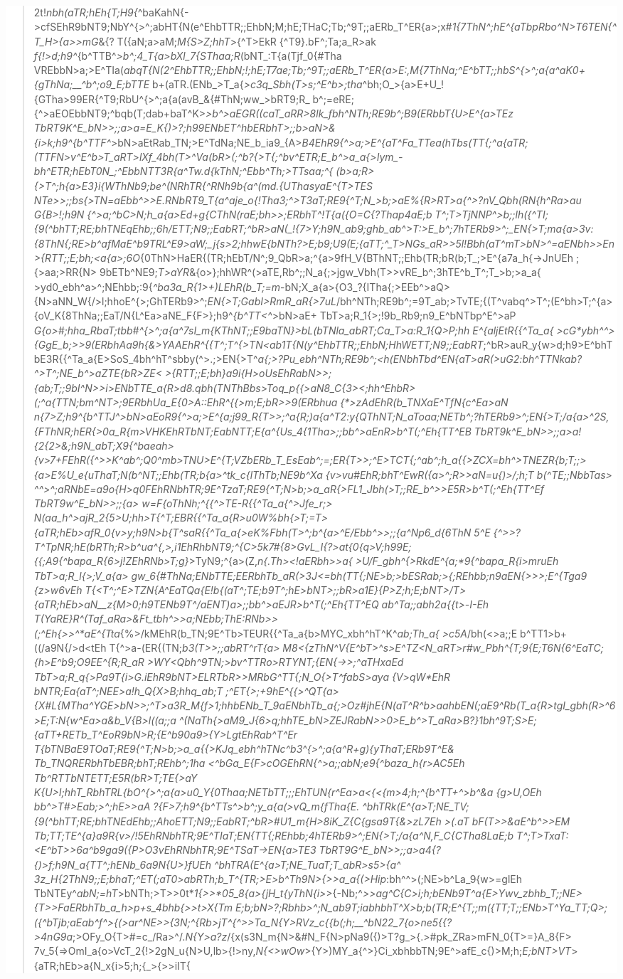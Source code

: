 >2t!_nbh(aTR;hEh{T;H9{_^baKahN{->cfSEhR9bNT9;NbY^{>^;abHT{N(e^EhbTTR;;EhbN;M;hE;THaC;Tb;^9T;;aERb_T^ER{a>;x#_1{7ThN^;hE^{aTbpRbo^N>T6TEN{^T_H>{a>>mG_&{? T({aN;a>aM;_M{S>Z;hhT_>{^T>EkR {^T9}.bF^;Ta;a_R>ak _f{!>d;h9^_{b^TTB^_>b^;4_T{a>bXl_7{SThaa;R_(bNT_:T{a(Tjf_0{#Tha VREbbN>a;>E^TIa(_abqT{N(2^EhbTTR;;EhbN;!;hE;T7ae;Tb;^9T;;aERb_T^ER{a>E:,_M{7ThNa;^E^bTT;;hbS^{>^;a{a^aK0_+{gThNa;__^b^;o9_E;bTTE_ b+(aTR.(ENb_>T_a{_>c3q_Sbh(T>s;^E^b>;tha_^bh;O_>{a>E+U_!{GTha>99ER{^T9;RbU^{>^;a{a(avB_&{#ThN;ww_>bRT9;R_ b^;=eRE;{^>aEOEbbNT9;^bqb(T;dab+baT^K>_>b^>aEGR((caT_aRR>8lk_fbh^NTh;RE9b^;B9(ERbbT{U>E^{a>TEz TbRT9K^E_bN>>;;_a>a=E_K{)>?;h99ENbET^hbERbhT>;;_b>aN>_&{i>k;h9^_{b^TTF^_>bN>aEtRab_TN;>E^TdNa;NE_b_ia9_{A>*B4EhR9{^>a;>E^{aT^Fa_TTea(hTbs(TT{;^_a{aTR;(_TTFN>v^E^b_>T_aRT>lXf_4bh(T>^Va_(bR>(;^b?{>T{;^bv^ETR;_E_b^>a_a{_>Iym_-bh^ETR;hEbT0N_;^EbbNTT3R{a^Tw._d{kThN_;^Ebb^Th;>_TTsaa;^{ (b>a;R_>{>T^;h{a>E3}_i{WThNb9;be^(NRhTR{^RNh9b{a^(md_.{UThasyaE^{T>TES NTe>>;;bs{>TN=aEbb^>>E.RNbRT9_T{a^aje_o{!Tha3;^_>T3aT;RE9{^T_;N_>b;>aE%{R>RT>_a{^>?nV_Qbh(RN{h^Ra>au _G{B>!;h9N_ {^>a;^bC>N;h_a{a>Ed+_g{CThN(raE;bh>>;_ERbhT^!T{a({O=_C{?Thap4aE;b T^;T_>TjNNP^_>b;;lh({^TI;{9(_^bhTT;RE;bhTNEqEhb;;6h/ETT;N9;;EabRT_;^bR>aN(_!{7>Y;h9N_ab9;ghb_ab^>T:>E_b^;7hTERb9>^;_EN{>T;ma{a>_3v_:{8ThN{;RE>b^afMaE^b9TRL^E9>aW;_j{s>2;hhwE{bNTh?>E;b9;U9(E;{aTT;^_T>NGs_aR>>5l!_Bbh(aT^mT_>bN>^=aENbh>>En >{RTT;;E;bh;<_a{a>;6O_*{0ThN>HaER{(TR;hEbT/N^;9_QbR>a;^{a>9fH_V{BThNT;;Ehb(TR;bR(b;T_;>E^{a7a_h{->JnUEh ;{>aa;>RR{N> 9bETb^NE9;_T>aYR_&{o>};hhWR^(>aTE,Rb^;;N_a{;>jgw_Vbh(T>>vRE_b^;3hTE^b_T^;T_>b;>a_a{ >yd0_ebh^a>^;NEhbb;:9{_^ba3a_R{1>+)LEhR(b_T;=m_-bN;X_a{a>{O3_?{ITha{;>EEb^>aQ>{N>aNN_W{/>l;hhoE^{>;GhTERb9>^;_EN{>T;GabI>RmR_aR{>7uL_/bh^NTh;RE9b^;=9T_ab;>TvTE;{(T^vabq^>T^;(E^bh>T;^{a>{oV_K{8ThNa;;EaT/N{L^Ea>aNE_F{F>};h9^_{b^TT<^_>bN>aE+ TbT>a;R_1{>;!9b_Rb9;n9_E^bNTbp^E^>aP _G{o>#;hha_RbaT;tbb#^{>^;a{a^7sI_m{KThNT;;E9baTN}>bL(bTNla_abRT;Ca_T>a:R_1{Q>P;hh E^{aljEtR{{^Ta_a{ >cG*_ybh^^>{GgE_b;>>9(ERbhAa9h{&>YAAEhR^{{T^;T_^{>TN<ab1T{N(y^EhbTTR;;EhbN;HhWETT;N9;;EabRT_;^bR>auR_y{w>d;h9>E^bhTbE3R{{^Ta_a{E>SoS_4bh^hT^sbby(^>.;>EN{>T^_a{;>?Pu_ebh^NTh;RE9b^;<h(ENbhTbd^EN{aT>_aR(>uG2_:bh^TTNkab?^>T^;NE_b^>aZTE{bR>ZE< >{RTT;;E;bh}a9i{H>oUsEhRabN>>;{_ab;T;;9bI^N>>i>ENbTTE_a{R>d8._qbh(TNThBbs>Toq_p{{>aN8_C{3><;hh^EhbR>(;^_a{TTN;_bm^NT>;9ERbhUa_E{0>A::EhR^{{>m;_E;bR>>9(ERbhua_ {*>zAdEhR(b_TNXaE^TfN{c^Ea>aN _n{7>Z;h9^_{b^TTJ^_>bN>aEoR9{^>a;>E^{a;j99_R{T>>;^_a{R;)_a{a^T2:_y{QThNT;N_aToaa;NETb^;?hTERb9>^;_EN{>T;/a{a>^2S_,{FThNR;hER{>0a_R{m>VHKEhRTbNT_;_EabNTT;E{a^{Us_4{1Tha>;;_bb^>aEnR>b^T(;^Eh{TT^EB TbRT9k^E_bN>>;;_a>a!{_2{2>&;h9N_abT;X9{_^baeah>{v>7+FEhR({^>>K^_ab^;Q0^_mb>TNU>E^{T;VZbERb_T_EsEab^;=;_ER{T>>;^E>TCT{;^_ab^;h_a{{>ZCX_=bh^>TNEZR{b;T;;>{a>E%U_e{uThaT;N_(b^NT;;Ehb(TR;b{a>^tk_c{lThTb;NE9b^Xa_ {v>vu#EhR;bhT^EwR({a>^;R_>>aN=_u{)>/;h;T b(^TE;;_NbbTas> ^^_>^;aRNbE=a9o{H>q0FEhRNbhTR;9E^TzaT;RE9{^T_;N_>b;>a_aR{>FL1_Jbh(>T;;RE_b^>>E5R>b^T(;^Eh{TT^Ef TbRT9w^E_bN>>;;{a> w=_F{oThNh;^_{{^>TE-R{{^Ta_a{^>Jfe_r;> N(aa_h^>ajR_2{5>U;hh>_T{^T;EBR{{^Ta_a{R>u0W_%bh{>T;=T_>{aTR;hEb>afR_0{v>y;h9N_>b{T^saR{{^Ta_a{_>eK%_Fbh(T>^;b_^{a>^E/Ebb^>>;;{a^Np6_d{6ThN 5^E {^>>?T_^TpNR;hE(bRTh;R_>b^ua_^{,>,i1EhRhbNT9;^{C>5k7_#{8>GvL_I{?>at{_0{q>V;h99E;{{;A9{_^bapa_R{6>j!ZEhRNb>T;g}_>TyN9;^{a>(Z,_n{.Th><!aERbh>>_a{ >U/F_gbh^{>RkdE^{a;*9{_^bapa_R{i>mruEh TbT>a;R_l{>;V_a{a> gw_6{#ThNa;_ENbTTE;EERbhTb_aR(>3J<_=bh(TT{;NE>b;>bESRab;>{;REhbb;n9aEN{>>>;_E^{Tga9 {z>w6vEh T{<T^;^E>TZN{A^EaTQa{E!b{(aT^;TE;b9T^;hE>bNT>;;bR>a1E_}{P>Z;h;_E;bNT>/T_>{aTR;hEb>aN__z{M>0;h9TENb9T^/aENT)a>;;_bb^>aEJR>b^T(;^Eh{TT^EQ ab^Ta;;_abh2a_{{t>-I-Eh T(YaRE}R^(Taf_aRa>&Ft_tbh^>>a;NEbb;ThE:RNb>>(;^Eh{>>^*aE^{Tta__{%>/kMEhR(b_TN;9E^Tb>TEUR{{^Ta_a{b>MYC_xbh^hT^K^_ab;Th_a{ >c5A_/bh(<>a;;E b^TT1>b+((/a9N{/>d<tEh T{^>a-(ER{(TN;_b3(T>>;;_abRT^rT{a> M8_<{zThN^V{E^bT>^s>E^TZ<N_aRT>r#w_Pbh^{T;9{E;T6N{6^EaTC;{h>E^b9;O9EE^{R;R_aR >WY<_Qbh^9TN;>bv^TTRo>_RTYNT;{EN{->>;^_aTHxaEd TbT>a;R_q{>Pa9T{i>G.iEhR9bNT>ELRTbR>>MRbG^TT{;N_O{>T^fabS>aya_ {V>qW*EhR bNTR;_Ea{aT^;NEE>a!h_Q{X>B;hhq_ab;T ;^ET{>;+9hE^{{>^QT{a>{X#_L{MTha^YGE>bN>>;^_T>a3R_M{f>1;hhbENb_T_9aENbhTb_a{;>Oz#_jhE{N(aT^__R^b>aahbEN(;aE9^Rb(T_a{R>tgI_gbh(R>^6>E;T:N{w^Ea>a&b_V{B>l((a;;a ^(NaTh{>aM9_J{6>q;hhTE_bN>ZEJRabN>>0>E_b^>T_aRa>B?}_1bh^9T;S>E;{aTT+RETb_T^EoR9bN>R;{E^b90a9>{Y>LgtEhRab^T^Er T{bTNBaE9TOaT;RE9{^T_;N_>b;>a_a{{>KJq_ebh^hTNc^b3^{>^;a{a^R+g_){yThaT;_ERb9T^E& Tb_TNQRERbhTbEBR;bhT_;REhb^;1ha <^bGa_E{F>cOGEhRN{^>a;;_abN;e9{_^baza_h{r>AC5Eh Tb^RTTbNTETT;E5R(bR>T;TE{>aY _K{U>I;hhT_RbhTRL{bO^{>^;a{a>_u0_Y{0Thaa;NETbTT;;;EhTUN{r^Ea>a<{_<{m>4;h;^_{b^TT+^_>b^&a_ {g>U,OEh bb^>T#>Eab;>^;hE>>aA _?{F>7;h9^_{b^TTs^_>b^;y_a{a(>vQ_m{fTha{E. ^bhTRk(E^{a>T;NE_TV;{9(_^bhTT;RE;bhTNEdEhb;;AhoETT;N9;;EabRT_;^bR>#U1_m{H>8iK_Z{C{gsa9T{&>zL7Eh >(.aT_ bF(T>>&aE^b^>>EM Tb;TT;TE^{a}a9R{v>/!5EhRNbhTR;9E^TIaT;_EN{TT{;REhbb;4hTERb9>^;_EN{>T;/a{a^N,F_C{CTha8LaE;b T^;T_>TxaT:<E^bT>>6a_^b9ga9({P>O3vEhRNbhTR;9E^TSaT->EN{a>TE3 TbRT9G^E_bN>>;;_a>a4{_?{)>f;h9N_a{TT^;hENb_6a9N{U>}fUEh ^bhTRA(E^{a>T;NE_TuaT;T_abR>s5>{a^ 3z_H{2ThN9;;E;bhaT;^ET(;aT0>_abRTh;b_T^{TR;>E>b^Th9N_>{>>a_a{(>Hip_:bh^^>(;NE>b^La_9{w>=glEh TbNTEy^_abN;=hT_>bNTh;>T>>0t*_1{>>*05_8{a>{jH_t{yThN{i>_>{-Nb;^_>>ag^_C{C>i;h;bENb9T^_a{E>Ywv_zbhb_T;;NE>{T>>FaERbhTb_a_h>p+s_4bhb{>>t>_X{Tm E;b;bN>?;Rbhb_>^;N_ab9T;iabhbhT^X>b;b(TR;_E^{T;;m({TT;T_;;ENb>T^Ya_TT;Q>;({^bTjb;aEab^f^_>{(>ar^_NE>>{3N;^{Rb>jT_^{^>>Ta_N{Y>RVz_c{{b(;h;__^bN22_7{o>ne5_{{?>4nG9a_;>OFy_O{T>#=c_/Ra>^/._N{Y>a?z_/{x(s3N_m{N>&#N_F{N>pNa9({)>T?g_>{.>#pk_ZRa>mFN_0{T>=}A_8{F> 7v_5{=>OmI_a{o>VcT_2{!>2gN_u{N>U,lb>{!>ny,_N{<>wOw_>{Y>)MY_a{^>}Ci_xbhbbTN;9E^>afE_c{)>M;h;_E;bNT>VT_>{aTR;hEb>a{N_x{i>5;h;{_>{>>iIT{